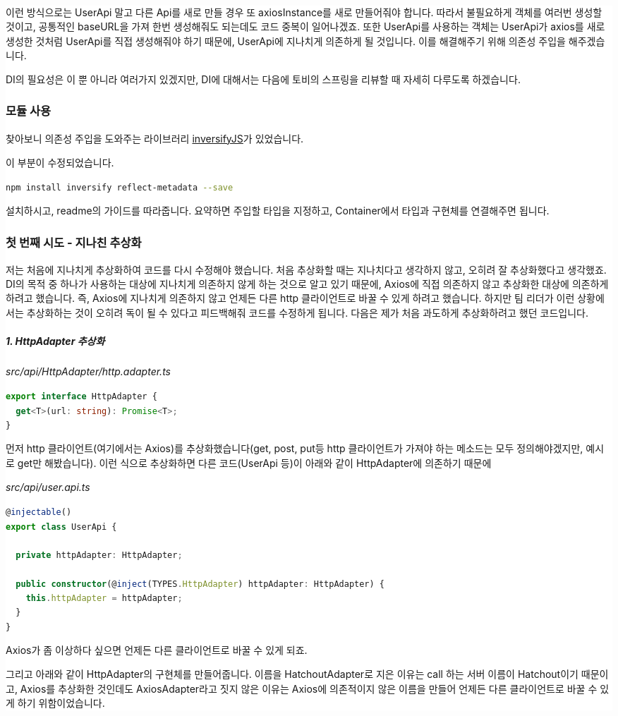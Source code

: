 

이런 방식으로는 UserApi 말고 다른 Api를 새로 만들 경우 또 axiosInstance를 새로 만들어줘야 합니다. 따라서 불필요하게 객체를 여러번 생성할 것이고, 공통적인 baseURL을 가져 한번 생성해줘도 되는데도 코드 중복이 일어나겠죠. 또한 UserApi를 사용하는 객체는 UserApi가 axios를 새로 생성한 것처럼 UserApi를 직접 생성해줘야 하기 때문에, UserApi에 지나치게 의존하게 될 것입니다. 이를 해결해주기 위해 의존성 주입을 해주겠습니다.

DI의 필요성은 이 뿐 아니라 여러가지 있겠지만, DI에 대해서는 다음에 토비의 스프링을 리뷰할 때 자세히 다루도록 하겠습니다.

### 모듈 사용

찾아보니 의존성 주입을 도와주는 라이브러리 [inversifyJS](https://github.com/inversify/InversifyJS)가 있었습니다.

이 부분이 수정되었습니다.

```bash
npm install inversify reflect-metadata --save
```

설치하시고, readme의 가이드를 따라줍니다. 요약하면 주입할 타입을 지정하고, Container에서 타입과 구현체를 연결해주면 됩니다.

### 첫 번째 시도 - 지나친 추상화

 저는 처음에 지나치게 추상화하여 코드를 다시 수정해야 했습니다. 처음 추상화할 때는 지나치다고 생각하지 않고, 오히려 잘 추상화했다고 생각했죠. DI의 목적 중 하나가 사용하는 대상에 지나치게 의존하지 않게 하는 것으로 알고 있기 때문에, Axios에 직접 의존하지 않고 추상화한 대상에 의존하게 하려고 했습니다. 즉, Axios에 지나치게 의존하지 않고 언제든 다른 http 클라이언트로 바꿀 수 있게 하려고 했습니다. 하지만 팀 리더가 이런 상황에서는 추상화하는 것이 오히려 독이 될 수 있다고 피드백해줘 코드를 수정하게 됩니다. 다음은 제가 처음 과도하게 추상화하려고 했던 코드입니다.

##### 1. HttpAdapter 추상화

*src/api/HttpAdapter/http.adapter.ts*

```typescript
export interface HttpAdapter {
  get<T>(url: string): Promise<T>;
}
```

먼저 http 클라이언트(여기에서는 Axios)를 추상화했습니다(get, post, put등 http 클라이언트가 가져야 하는 메소드는 모두 정의해야겠지만, 예시로 get만 해봤습니다). 이런 식으로 추상화하면 다른 코드(UserApi 등)이 아래와 같이 HttpAdapter에 의존하기 때문에

*src/api/user.api.ts*

```typescript
@injectable()
export class UserApi {

  private httpAdapter: HttpAdapter;

  public constructor(@inject(TYPES.HttpAdapter) httpAdapter: HttpAdapter) {
    this.httpAdapter = httpAdapter;
  }
}
```

Axios가 좀 이상하다 싶으면 언제든 다른 클라이언트로 바꿀 수 있게 되죠.

그리고 아래와 같이 HttpAdapter의 구현체를 만들어줍니다. 이름을 HatchoutAdapter로 지은 이유는 call 하는 서버 이름이 Hatchout이기 때문이고, Axios를 추상화한 것인데도 AxiosAdapter라고 짓지 않은 이유는 Axios에 의존적이지 않은 이름을 만들어 언제든 다른 클라이언트로 바꿀 수 있게 하기 위함이었습니다.
